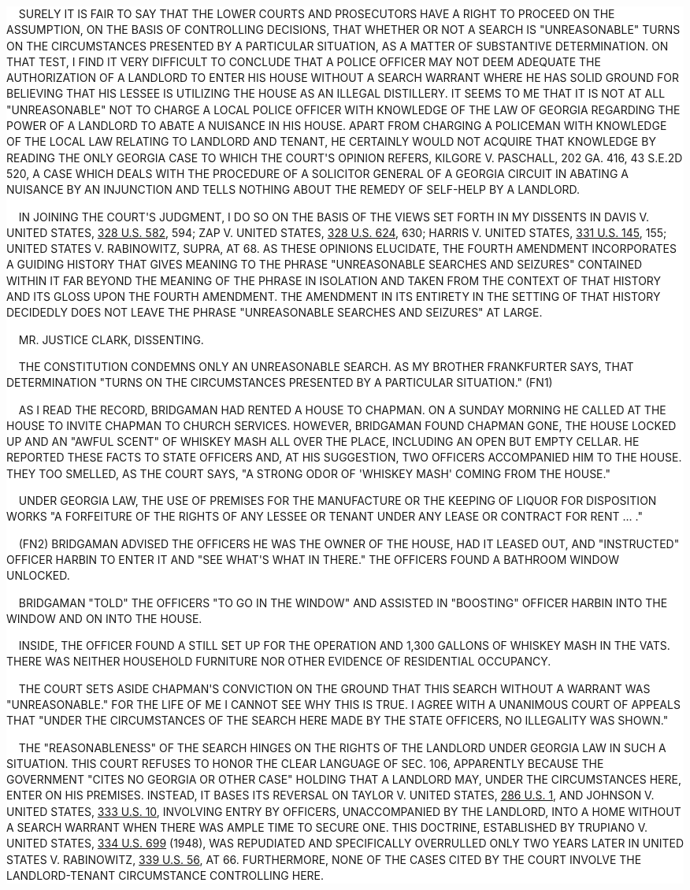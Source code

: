     SURELY IT IS FAIR TO SAY THAT THE LOWER COURTS AND PROSECUTORS HAVE A RIGHT TO PROCEED ON THE ASSUMPTION, ON THE BASIS OF CONTROLLING DECISIONS, THAT WHETHER OR NOT A SEARCH IS "UNREASONABLE" TURNS ON THE CIRCUMSTANCES PRESENTED BY A PARTICULAR SITUATION, AS A MATTER OF SUBSTANTIVE DETERMINATION.  ON THAT TEST, I FIND IT VERY DIFFICULT TO CONCLUDE THAT A POLICE OFFICER MAY NOT DEEM ADEQUATE THE AUTHORIZATION OF A LANDLORD TO ENTER HIS HOUSE WITHOUT A SEARCH WARRANT WHERE HE HAS SOLID GROUND FOR BELIEVING THAT HIS LESSEE IS UTILIZING THE HOUSE AS AN ILLEGAL DISTILLERY.  IT SEEMS TO ME THAT IT IS NOT AT ALL "UNREASONABLE" NOT TO CHARGE A LOCAL POLICE OFFICER WITH KNOWLEDGE OF THE LAW OF GEORGIA REGARDING THE POWER OF A LANDLORD TO ABATE A NUISANCE IN HIS HOUSE.  APART FROM CHARGING A POLICEMAN WITH KNOWLEDGE OF THE LOCAL LAW RELATING TO LANDLORD AND TENANT, HE CERTAINLY WOULD NOT ACQUIRE THAT KNOWLEDGE BY READING THE ONLY GEORGIA CASE TO WHICH THE COURT'S OPINION REFERS, KILGORE V. PASCHALL, 202 GA. 416, 43 S.E.2D 520, A CASE WHICH DEALS WITH THE PROCEDURE OF A SOLICITOR GENERAL OF A GEORGIA CIRCUIT IN ABATING A NUISANCE BY AN INJUNCTION AND TELLS NOTHING ABOUT THE REMEDY OF SELF-HELP BY A LANDLORD.

    IN JOINING THE COURT'S JUDGMENT, I DO SO ON THE BASIS OF THE VIEWS SET FORTH IN MY DISSENTS IN DAVIS V. UNITED STATES, [328 U.S. 582][/us/courts/scotus/usReporter/328/582], 594; ZAP V. UNITED STATES, [328 U.S. 624][/us/courts/scotus/usReporter/328/624], 630; HARRIS V. UNITED STATES, [331 U.S. 145][/us/courts/scotus/usReporter/331/145], 155; UNITED STATES V. RABINOWITZ, SUPRA, AT 68.  AS THESE OPINIONS ELUCIDATE, THE FOURTH AMENDMENT INCORPORATES A GUIDING HISTORY THAT GIVES MEANING TO THE PHRASE "UNREASONABLE SEARCHES AND SEIZURES" CONTAINED WITHIN IT FAR BEYOND THE MEANING OF THE PHRASE IN ISOLATION AND TAKEN FROM THE CONTEXT OF THAT HISTORY AND ITS GLOSS UPON THE FOURTH AMENDMENT.  THE AMENDMENT IN ITS ENTIRETY IN THE SETTING OF THAT HISTORY DECIDEDLY DOES NOT LEAVE THE PHRASE "UNREASONABLE SEARCHES AND SEIZURES" AT LARGE.

    MR. JUSTICE CLARK, DISSENTING.

    THE CONSTITUTION CONDEMNS ONLY AN UNREASONABLE SEARCH.  AS MY BROTHER FRANKFURTER SAYS, THAT DETERMINATION "TURNS ON THE CIRCUMSTANCES PRESENTED BY A PARTICULAR SITUATION."  (FN1)

    AS I READ THE RECORD, BRIDGAMAN HAD RENTED A HOUSE TO CHAPMAN.  ON A SUNDAY MORNING HE CALLED AT THE HOUSE TO INVITE CHAPMAN TO CHURCH SERVICES.  HOWEVER, BRIDGAMAN FOUND CHAPMAN GONE, THE HOUSE LOCKED UP AND AN "AWFUL SCENT" OF WHISKEY MASH ALL OVER THE PLACE, INCLUDING AN OPEN BUT EMPTY CELLAR.  HE REPORTED THESE FACTS TO STATE OFFICERS AND, AT HIS SUGGESTION, TWO OFFICERS ACCOMPANIED HIM TO THE HOUSE.  THEY TOO SMELLED, AS THE COURT SAYS, "A STRONG ODOR OF 'WHISKEY MASH' COMING FROM THE HOUSE."

    UNDER GEORGIA LAW, THE USE OF PREMISES FOR THE MANUFACTURE OR THE KEEPING OF LIQUOR FOR DISPOSITION WORKS "A FORFEITURE OF THE RIGHTS OF ANY LESSEE OR TENANT UNDER ANY LEASE OR CONTRACT FOR RENT  ...  ."

    (FN2)  BRIDGAMAN ADVISED THE OFFICERS HE WAS THE OWNER OF THE HOUSE, HAD IT LEASED OUT, AND "INSTRUCTED" OFFICER HARBIN TO ENTER IT AND "SEE WHAT'S WHAT IN THERE."  THE OFFICERS FOUND A BATHROOM WINDOW UNLOCKED.

    BRIDGAMAN "TOLD" THE OFFICERS "TO GO IN THE WINDOW" AND ASSISTED IN "BOOSTING" OFFICER HARBIN INTO THE WINDOW AND ON INTO THE HOUSE.

    INSIDE, THE OFFICER FOUND A STILL SET UP FOR THE OPERATION AND 1,300 GALLONS OF WHISKEY MASH IN THE VATS.  THERE WAS NEITHER HOUSEHOLD FURNITURE NOR OTHER EVIDENCE OF RESIDENTIAL OCCUPANCY.

    THE COURT SETS ASIDE CHAPMAN'S CONVICTION ON THE GROUND THAT THIS SEARCH WITHOUT A WARRANT WAS "UNREASONABLE."  FOR THE LIFE OF ME I CANNOT SEE WHY THIS IS TRUE.  I AGREE WITH A UNANIMOUS COURT OF APPEALS THAT "UNDER THE CIRCUMSTANCES OF THE SEARCH HERE MADE BY THE STATE OFFICERS, NO ILLEGALITY WAS SHOWN."

    THE "REASONABLENESS" OF THE SEARCH HINGES ON THE RIGHTS OF THE LANDLORD UNDER GEORGIA LAW IN SUCH A SITUATION.  THIS COURT REFUSES TO HONOR THE CLEAR LANGUAGE OF SEC. 106, APPARENTLY BECAUSE THE GOVERNMENT "CITES NO GEORGIA OR OTHER CASE" HOLDING THAT A LANDLORD MAY, UNDER THE CIRCUMSTANCES HERE, ENTER ON HIS PREMISES.  INSTEAD, IT BASES ITS REVERSAL ON TAYLOR V. UNITED STATES, [286 U.S. 1][/us/courts/scotus/usReporter/286/1], AND JOHNSON V. UNITED STATES, [333 U.S. 10][/us/courts/scotus/usReporter/333/10], INVOLVING ENTRY BY OFFICERS, UNACCOMPANIED BY THE LANDLORD, INTO A HOME WITHOUT A SEARCH WARRANT WHEN THERE WAS AMPLE TIME TO SECURE ONE.  THIS DOCTRINE, ESTABLISHED BY TRUPIANO V. UNITED STATES, [334 U.S. 699][/us/courts/scotus/usReporter/334/699] (1948), WAS REPUDIATED AND SPECIFICALLY OVERRULLED ONLY TWO YEARS LATER IN UNITED STATES V. RABINOWITZ, [339 U.S. 56][/us/courts/scotus/usReporter/339/56], AT 66.  FURTHERMORE, NONE OF THE CASES CITED BY THE COURT INVOLVE THE LANDLORD-TENANT CIRCUMSTANCE CONTROLLING HERE.


[/us/courts/scotus/usReporter/365/610]: https://publicdocs.github.io/go/links?ns=uslm-x&ref=%2Fus%2Fcourts%2Fscotus%2FusReporter%2F365%2F610
[/us/courts/scotus/usReporter/363/836]: https://publicdocs.github.io/go/links?ns=uslm-x&ref=%2Fus%2Fcourts%2Fscotus%2FusReporter%2F363%2F836
[/us/courts/scotus/usReporter/364/206]: https://publicdocs.github.io/go/links?ns=uslm-x&ref=%2Fus%2Fcourts%2Fscotus%2FusReporter%2F364%2F206
[/us/courts/scotus/usReporter/269/20]: https://publicdocs.github.io/go/links?ns=uslm-x&ref=%2Fus%2Fcourts%2Fscotus%2FusReporter%2F269%2F20
[/us/courts/scotus/usReporter/286/1]: https://publicdocs.github.io/go/links?ns=uslm-x&ref=%2Fus%2Fcourts%2Fscotus%2FusReporter%2F286%2F1
[/us/courts/scotus/usReporter/333/10]: https://publicdocs.github.io/go/links?ns=uslm-x&ref=%2Fus%2Fcourts%2Fscotus%2FusReporter%2F333%2F10
[/us/courts/scotus/usReporter/338/74]: https://publicdocs.github.io/go/links?ns=uslm-x&ref=%2Fus%2Fcourts%2Fscotus%2FusReporter%2F338%2F74
[/us/courts/scotus/usReporter/339/56]: https://publicdocs.github.io/go/links?ns=uslm-x&ref=%2Fus%2Fcourts%2Fscotus%2FusReporter%2F339%2F56
[/us/courts/scotus/usReporter/342/48]: https://publicdocs.github.io/go/links?ns=uslm-x&ref=%2Fus%2Fcourts%2Fscotus%2FusReporter%2F342%2F48
[/us/courts/scotus/usReporter/357/493]: https://publicdocs.github.io/go/links?ns=uslm-x&ref=%2Fus%2Fcourts%2Fscotus%2FusReporter%2F357%2F493
[/us/courts/scotus/usReporter/362/257]: https://publicdocs.github.io/go/links?ns=uslm-x&ref=%2Fus%2Fcourts%2Fscotus%2FusReporter%2F362%2F257
[/us/courts/scotus/usReporter/334/699]: https://publicdocs.github.io/go/links?ns=uslm-x&ref=%2Fus%2Fcourts%2Fscotus%2FusReporter%2F334%2F699
[/us/courts/scotus/usReporter/339/56]: https://publicdocs.github.io/go/links?ns=uslm-x&ref=%2Fus%2Fcourts%2Fscotus%2FusReporter%2F339%2F56
[/us/courts/scotus/usReporter/333/10]: https://publicdocs.github.io/go/links?ns=uslm-x&ref=%2Fus%2Fcourts%2Fscotus%2FusReporter%2F333%2F10
[/us/courts/scotus/usReporter/328/582]: https://publicdocs.github.io/go/links?ns=uslm-x&ref=%2Fus%2Fcourts%2Fscotus%2FusReporter%2F328%2F582
[/us/courts/scotus/usReporter/328/624]: https://publicdocs.github.io/go/links?ns=uslm-x&ref=%2Fus%2Fcourts%2Fscotus%2FusReporter%2F328%2F624
[/us/courts/scotus/usReporter/331/145]: https://publicdocs.github.io/go/links?ns=uslm-x&ref=%2Fus%2Fcourts%2Fscotus%2FusReporter%2F331%2F145
[/us/courts/scotus/usReporter/286/1]: https://publicdocs.github.io/go/links?ns=uslm-x&ref=%2Fus%2Fcourts%2Fscotus%2FusReporter%2F286%2F1
[/us/courts/scotus/usReporter/333/10]: https://publicdocs.github.io/go/links?ns=uslm-x&ref=%2Fus%2Fcourts%2Fscotus%2FusReporter%2F333%2F10
[/us/courts/scotus/usReporter/334/699]: https://publicdocs.github.io/go/links?ns=uslm-x&ref=%2Fus%2Fcourts%2Fscotus%2FusReporter%2F334%2F699
[/us/courts/scotus/usReporter/339/56]: https://publicdocs.github.io/go/links?ns=uslm-x&ref=%2Fus%2Fcourts%2Fscotus%2FusReporter%2F339%2F56